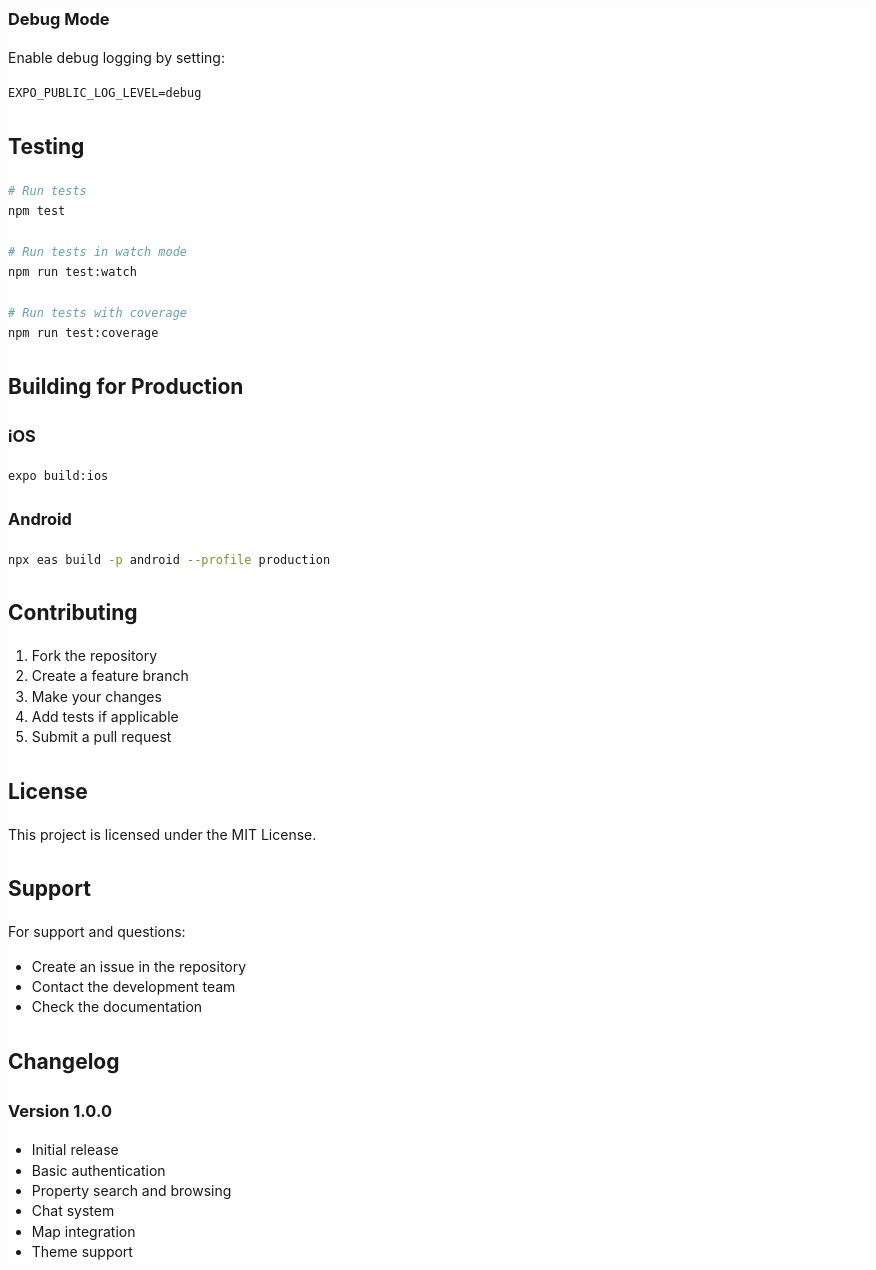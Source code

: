 ### Debug Mode
Enable debug logging by setting:
```env
EXPO_PUBLIC_LOG_LEVEL=debug
```

## Testing

```bash
# Run tests
npm test

# Run tests in watch mode
npm run test:watch

# Run tests with coverage
npm run test:coverage
```

## Building for Production

### iOS
```bash
expo build:ios
```

### Android
```bash
npx eas build -p android --profile production
```

## Contributing

1. Fork the repository
2. Create a feature branch
3. Make your changes
4. Add tests if applicable
5. Submit a pull request

## License

This project is licensed under the MIT License.

## Support

For support and questions:
- Create an issue in the repository
- Contact the development team
- Check the documentation

## Changelog

### Version 1.0.0
- Initial release
- Basic authentication
- Property search and browsing
- Chat system
- Map integration
- Theme support 
